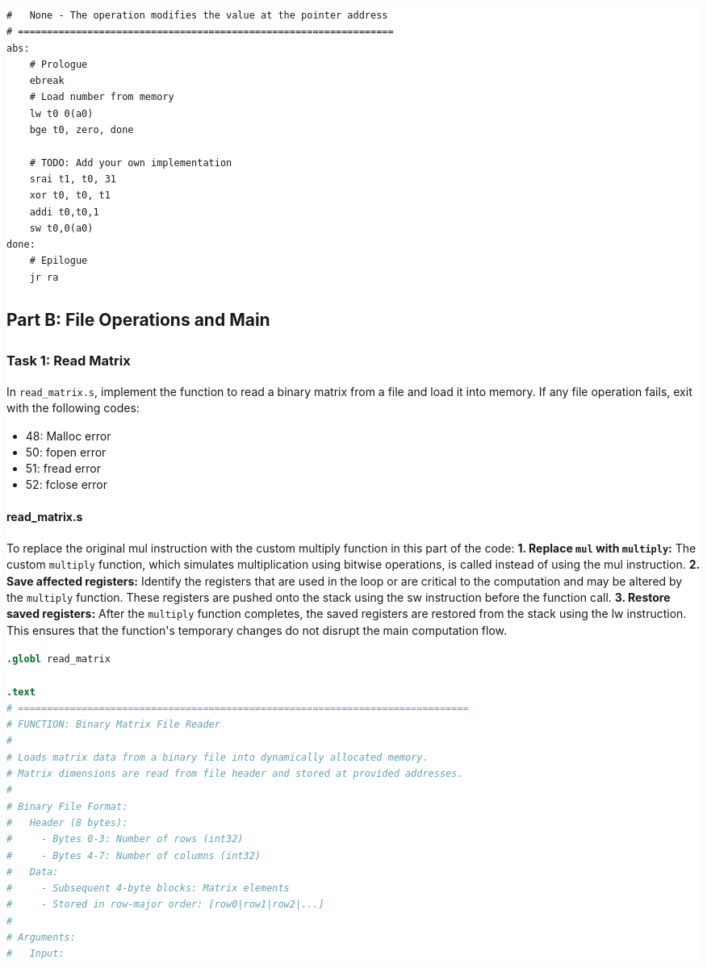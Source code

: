 ```ｓ
#   None - The operation modifies the value at the pointer address
# =================================================================
abs:
    # Prologue
    ebreak
    # Load number from memory
    lw t0 0(a0)
    bge t0, zero, done

    # TODO: Add your own implementation
    srai t1, t0, 31
    xor t0, t0, t1 
    addi t0,t0,1
    sw t0,0(a0)
done:
    # Epilogue
    jr ra
```
## Part B: File Operations and Main
### Task 1: Read Matrix
In `read_matrix.s`, implement the function to read a binary matrix from a file and load it into memory. If any file operation fails, exit with the following codes:

* 48: Malloc error
* 50: fopen error
* 51: fread error
* 52: fclose error

#### read_matrix.s
To replace the original mul instruction with the custom multiply function in this part of the code:
**1. Replace `mul` with `multiply`:**
The custom `multiply` function, which simulates multiplication using bitwise operations, is called instead of using the mul instruction.
**2. Save affected registers:**
Identify the registers that are used in the loop or are critical to the computation and may be altered by the `multiply` function. These registers are pushed onto the stack using the sw instruction before the function call.
**3. Restore saved registers:**
After the `multiply` function completes, the saved registers are restored from the stack using the lw instruction. This ensures that the function's temporary changes do not disrupt the main computation flow.

```s
.globl read_matrix

.text
# ==============================================================================
# FUNCTION: Binary Matrix File Reader
#
# Loads matrix data from a binary file into dynamically allocated memory.
# Matrix dimensions are read from file header and stored at provided addresses.
#
# Binary File Format:
#   Header (8 bytes):
#     - Bytes 0-3: Number of rows (int32)
#     - Bytes 4-7: Number of columns (int32)
#   Data:
#     - Subsequent 4-byte blocks: Matrix elements
#     - Stored in row-major order: [row0|row1|row2|...]
#
# Arguments:
#   Input:
```